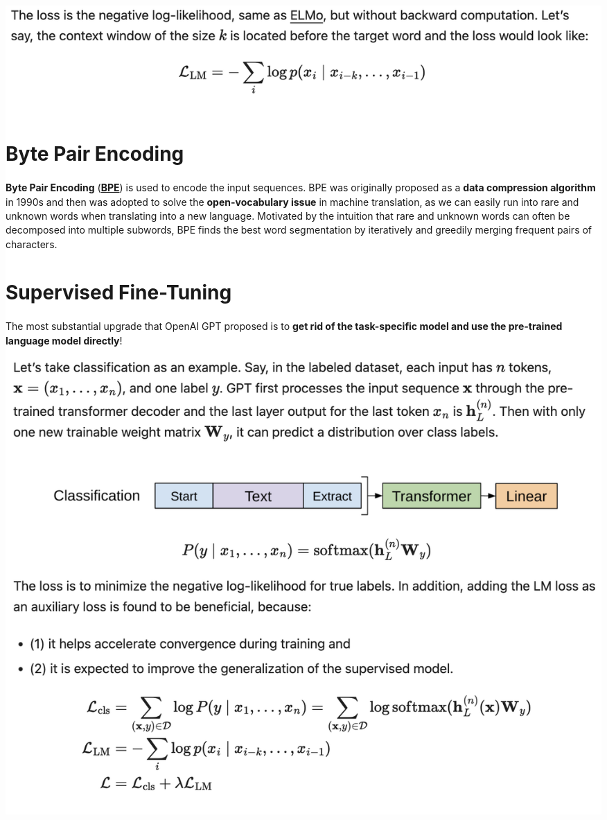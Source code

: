 ![Untitled](Generalized%20Language%20Models%200d446cc7fa09493c879d35570bb17c21/Untitled%204.png)

# Byte Pair Encoding

**Byte Pair Encoding** ([**BPE**](https://arxiv.org/abs/1508.07909)) is used to encode the input sequences. BPE was originally proposed as a **data compression algorithm** in 1990s and then was adopted to solve the **open-vocabulary issue** in machine translation, as we can easily run into rare and unknown words when translating into a new language. Motivated by the intuition that rare and unknown words can often be decomposed into multiple subwords, BPE finds the best word segmentation by iteratively and greedily merging frequent pairs of characters.

# **Supervised Fine-Tuning**

The most substantial upgrade that OpenAI GPT proposed is to **get rid of the task-specific model and use the pre-trained language model directly**!

![Untitled](Generalized%20Language%20Models%200d446cc7fa09493c879d35570bb17c21/Untitled%205.png)
